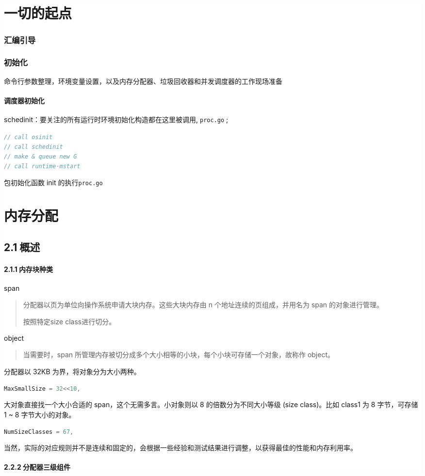 # 一切的起点

### 汇编引导

### 初始化

命令⾏参数整理，环境变量设置，以及内存分配器、垃圾回收器和并发调度器的⼯作现场准备

#### 调度器初始化

schedinit：要关注的所有运⾏时环境初始化构造都在这⾥被调⽤, `proc.go` ;

```go
// call osinit
// call schedinit
// make & queue new G
// call runtime·mstart

```

包初始化函数 init 的执⾏`proc.go`

# 内存分配

## 2.1 概述

#### 2.1.1 内存块种类

span

> 分配器以页为单位向操作系统申请大块内存。这些大块内存由 n 个地址连续的页组成，并用名为 span 的对象进行管理。
>
> 按照特定size class进行切分。

object

> 当需要时，span 所管理内存被切分成多个大小相等的小块，每个小块可存储一个对象，故称作 object。

分配器以 32KB 为界，将对象分为大小两种。

```go
MaxSmallSize = 32<<10,
```

大对象直接找一个大小合适的 span，这个无需多言。小对象则以 8 的倍数分为不同大小等级 (size class)。比如 class1 为 8 字节，可存储 1 ~ 8 字节大小的对象。

```go
NumSizeClasses = 67,
```

当然，实际的对应规则并不是连续和固定的，会根据一些经验和测试结果进行调整，以获得最佳的性能和内存利用率。



#### 2.2.2 分配器三级组件
